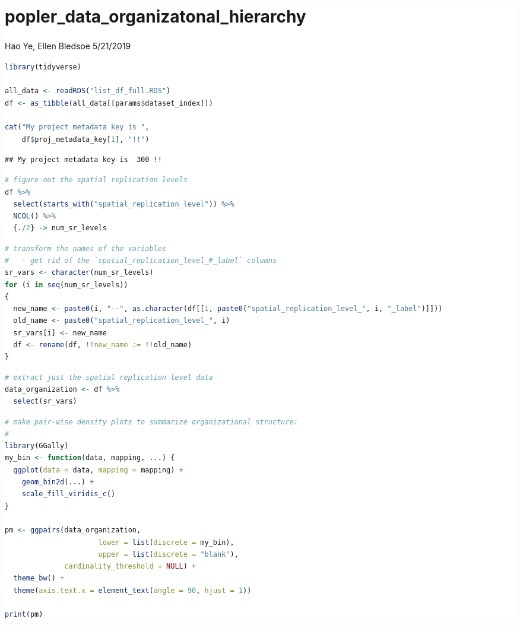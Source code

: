popler\_data\_organizatonal\_hierarchy
================
Hao Ye, Ellen Bledsoe
5/21/2019

``` r
library(tidyverse)

all_data <- readRDS("list_df_full.RDS")
df <- as_tibble(all_data[[params$dataset_index]])

cat("My project metadata key is ", 
    df$proj_metadata_key[1], "!!")
```

    ## My project metadata key is  300 !!

``` r
# figure out the spatial replication levels
df %>% 
  select(starts_with("spatial_replication_level")) %>%
  NCOL() %>%
  {./2} -> num_sr_levels
```

``` r
# transform the names of the variables
#   - get rid of the `spatial_replication_level_#_label` columns
sr_vars <- character(num_sr_levels)
for (i in seq(num_sr_levels))
{
  new_name <- paste0(i, "--", as.character(df[[1, paste0("spatial_replication_level_", i, "_label")]]))
  old_name <- paste0("spatial_replication_level_", i)
  sr_vars[i] <- new_name
  df <- rename(df, !!new_name := !!old_name)
}
```

``` r
# extract just the spatial replication level data
data_organization <- df %>%
  select(sr_vars)
```

``` r
# make pair-wise density plots to summarize organizational structure:
# 
library(GGally)
my_bin <- function(data, mapping, ...) {
  ggplot(data = data, mapping = mapping) +
    geom_bin2d(...) +
    scale_fill_viridis_c()
}

pm <- ggpairs(data_organization, 
                      lower = list(discrete = my_bin), 
                      upper = list(discrete = "blank"), 
              cardinality_threshold = NULL) + 
  theme_bw() + 
  theme(axis.text.x = element_text(angle = 90, hjust = 1))

print(pm)
```
